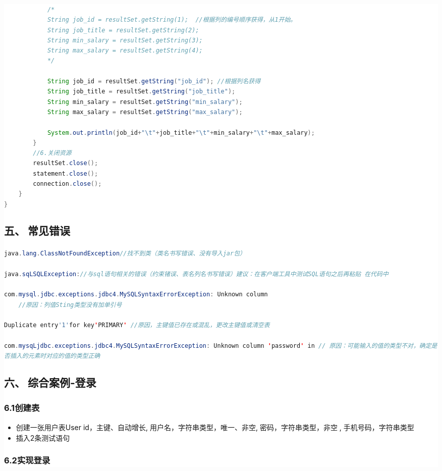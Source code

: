 ```java
			/*
            String job_id = resultSet.getString(1);  //根据列的编号顺序获得，从1开始。
            String job_title = resultSet.getString(2);
            String min_salary = resultSet.getString(3);
            String max_salary = resultSet.getString(4);
			*/

            String job_id = resultSet.getString("job_id"); //根据列名获得
            String job_title = resultSet.getString("job_title");
            String min_salary = resultSet.getString("min_salary");
            String max_salary = resultSet.getString("max_salary");

            System.out.println(job_id+"\t"+job_title+"\t"+min_salary+"\t"+max_salary);
        }
        //6.关闭资源
        resultSet.close();
        statement.close();
        connection.close();
    }
}
```

## 五、 常见错误

```java
java.lang.ClassNotFoundException//找不到类（类名书写错误、没有导入jar包）

java.sqLSQLException://与sql语句相关的错误（约束锗误、表名列名书写错误）建议：在客户端工具中测试SQL语句之后再粘贴 在代码中

com.mysql.jdbc.exceptions.jdbc4.MySQLSyntaxErrorException: Unknown column 
    //原因：列值Sting类型没有加单引号

Duplicate entry'1'for key'PRIMARY' //原因，主键值已存在或混乱，更改主键值或清空表

com.mysqLjdbc.exceptions.jdbc4.MySQLSyntaxErrorException: Unknown column 'password' in // 原因：可能输入的值的类型不对，确定是否插入的元素时对应的值的类型正确
```

## 六、 综合案例-登录

### 6.1创建表

- 创建一张用户表User
  id，主键、自动增长,
  用户名，字符串类型，唯一、非空,
  密码，字符串类型，非空 ,
  手机号码，字符串类型
- 插入2条测试语句

### 6.2实现登录
